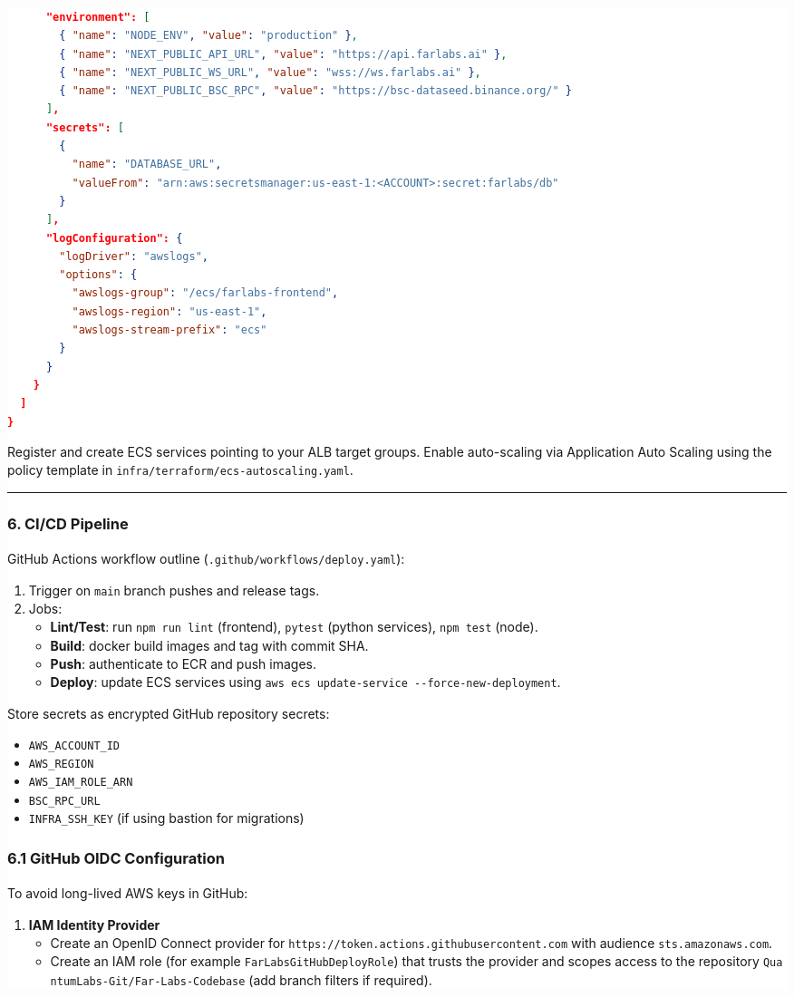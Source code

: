 ```json
      "environment": [
        { "name": "NODE_ENV", "value": "production" },
        { "name": "NEXT_PUBLIC_API_URL", "value": "https://api.farlabs.ai" },
        { "name": "NEXT_PUBLIC_WS_URL", "value": "wss://ws.farlabs.ai" },
        { "name": "NEXT_PUBLIC_BSC_RPC", "value": "https://bsc-dataseed.binance.org/" }
      ],
      "secrets": [
        {
          "name": "DATABASE_URL",
          "valueFrom": "arn:aws:secretsmanager:us-east-1:<ACCOUNT>:secret:farlabs/db"
        }
      ],
      "logConfiguration": {
        "logDriver": "awslogs",
        "options": {
          "awslogs-group": "/ecs/farlabs-frontend",
          "awslogs-region": "us-east-1",
          "awslogs-stream-prefix": "ecs"
        }
      }
    }
  ]
}
```

Register and create ECS services pointing to your ALB target groups. Enable auto-scaling via Application Auto Scaling using the policy template in `infra/terraform/ecs-autoscaling.yaml`.

---

### 6. CI/CD Pipeline

GitHub Actions workflow outline (`.github/workflows/deploy.yaml`):

1. Trigger on `main` branch pushes and release tags.
2. Jobs:
   - **Lint/Test**: run `npm run lint` (frontend), `pytest` (python services), `npm test` (node).
   - **Build**: docker build images and tag with commit SHA.
   - **Push**: authenticate to ECR and push images.
   - **Deploy**: update ECS services using `aws ecs update-service --force-new-deployment`.

Store secrets as encrypted GitHub repository secrets:
- `AWS_ACCOUNT_ID`
- `AWS_REGION`
- `AWS_IAM_ROLE_ARN`
- `BSC_RPC_URL`
- `INFRA_SSH_KEY` (if using bastion for migrations)

### 6.1 GitHub OIDC Configuration

To avoid long-lived AWS keys in GitHub:

1. **IAM Identity Provider**  
   - Create an OpenID Connect provider for `https://token.actions.githubusercontent.com` with audience `sts.amazonaws.com`.
   - Create an IAM role (for example `FarLabsGitHubDeployRole`) that trusts the provider and scopes access to the repository `QuantumLabs-Git/Far-Labs-Codebase` (add branch filters if required).
